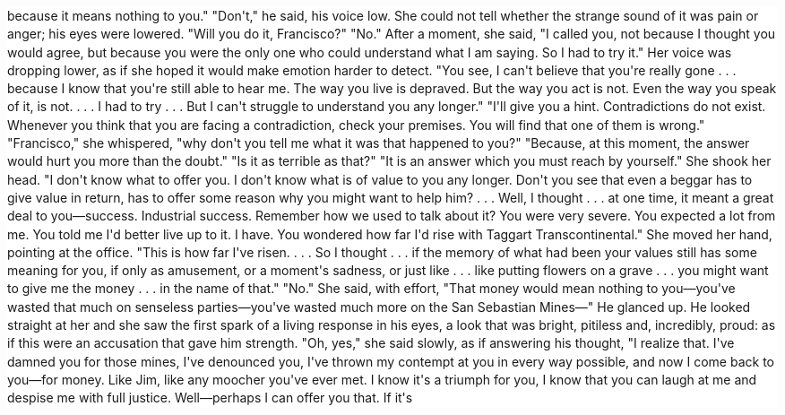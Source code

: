 

because it means nothing to you."
"Don't," he said, his voice low. She could not tell whether the strange sound of it was pain or anger; his
eyes were lowered.
"Will you do it, Francisco?"
"No."
After a moment, she said, "I called you, not because I thought you would agree, but because you were
the only one who could understand what I am saying. So I had to try it." Her voice was dropping lower,
as if she hoped it would make emotion harder to detect. "You see, I can't believe that you're really gone .
. . because I know that you're still able to hear me. The way you live is depraved. But the way you act is
not. Even the way you speak of it, is not. . . . I had to try . . .
But I can't struggle to understand you any longer."
"I'll give you a hint. Contradictions do not exist. Whenever you think that you are facing a contradiction,
check your premises. You will find that one of them is wrong."
"Francisco," she whispered, "why don't you tell me what it was that happened to you?"
"Because, at this moment, the answer would hurt you more than the doubt."
"Is it as terrible as that?"
"It is an answer which you must reach by yourself."
She shook her head. "I don't know what to offer you. I don't know what is of value to you any longer.
Don't you see that even a beggar has to give value in return, has to offer some reason why you might
want to help him? . . . Well, I thought . . . at one time, it meant a great deal to you—success. Industrial
success. Remember how we used to talk about it? You were very severe. You expected a lot from me.
You told me I'd better live up to it. I have. You wondered how far I'd rise with Taggart
Transcontinental." She moved her hand, pointing at the office. "This is how far I've risen. . . . So I thought
. . . if the memory of what had been your values still has some meaning for you, if only as amusement, or
a moment's sadness, or just like . . . like putting flowers on a grave . . . you might want to give me the
money . . . in the name of that."
"No."
She said, with effort, "That money would mean nothing to you—you've wasted that much on senseless
parties—you've wasted much more on the San Sebastian Mines—"
He glanced up. He looked straight at her and she saw the first spark of a living response in his eyes, a
look that was bright, pitiless and, incredibly, proud: as if this were an accusation that gave him strength.
"Oh, yes," she said slowly, as if answering his thought, "I realize that. I've damned you for those mines,
I've denounced you, I've thrown my contempt at you in every way possible, and now I come back to
you—for money. Like Jim, like any moocher you've ever met. I know it's a triumph for you, I know that
you can laugh at me and despise me with full justice. Well—perhaps I can offer you that. If it's
